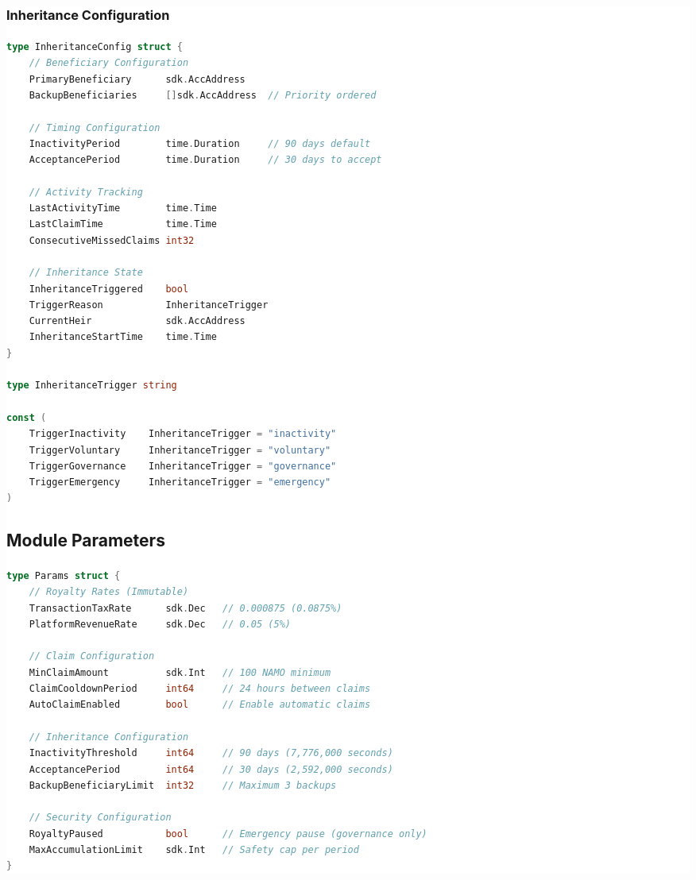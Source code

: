 ### Inheritance Configuration

```go
type InheritanceConfig struct {
    // Beneficiary Configuration
    PrimaryBeneficiary      sdk.AccAddress
    BackupBeneficiaries     []sdk.AccAddress  // Priority ordered
    
    // Timing Configuration
    InactivityPeriod        time.Duration     // 90 days default
    AcceptancePeriod        time.Duration     // 30 days to accept
    
    // Activity Tracking
    LastActivityTime        time.Time
    LastClaimTime           time.Time
    ConsecutiveMissedClaims int32
    
    // Inheritance State
    InheritanceTriggered    bool
    TriggerReason           InheritanceTrigger
    CurrentHeir             sdk.AccAddress
    InheritanceStartTime    time.Time
}

type InheritanceTrigger string

const (
    TriggerInactivity    InheritanceTrigger = "inactivity"
    TriggerVoluntary     InheritanceTrigger = "voluntary"
    TriggerGovernance    InheritanceTrigger = "governance"
    TriggerEmergency     InheritanceTrigger = "emergency"
)
```

## Module Parameters

```go
type Params struct {
    // Royalty Rates (Immutable)
    TransactionTaxRate      sdk.Dec   // 0.000875 (0.0875%)
    PlatformRevenueRate     sdk.Dec   // 0.05 (5%)
    
    // Claim Configuration
    MinClaimAmount          sdk.Int   // 100 NAMO minimum
    ClaimCooldownPeriod     int64     // 24 hours between claims
    AutoClaimEnabled        bool      // Enable automatic claims
    
    // Inheritance Configuration
    InactivityThreshold     int64     // 90 days (7,776,000 seconds)
    AcceptancePeriod        int64     // 30 days (2,592,000 seconds)
    BackupBeneficiaryLimit  int32     // Maximum 3 backups
    
    // Security Configuration
    RoyaltyPaused           bool      // Emergency pause (governance only)
    MaxAccumulationLimit    sdk.Int   // Safety cap per period
}
```

